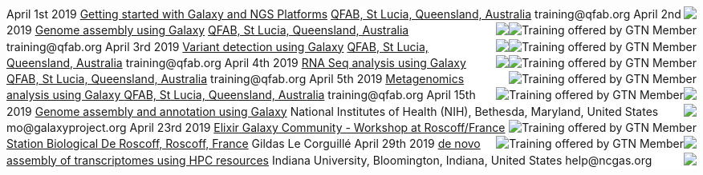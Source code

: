   </tr>
  <tr>
       <td><span class="text-nowrap">April 1st 2019</span></td>
       <td><a href="https://qfab.org/training#NGS_Workshops">Getting started with Galaxy and NGS Platforms</a></td>
       <td><img style="float:right;" src="/images/icons/AU.png"/><a href="https://qfab.org/">QFAB, St Lucia, Queensland, Australia</a></td>
       <td><a href="https://training.galaxyproject.org/"><img style="float:right;" alt="Training offered by GTN Member" src="/images/galaxy-logos/GTN16.png" title="Training offered by GTN Member"/></a>training@qfab.org</td>
  </tr>
  <tr>
       <td><span class="text-nowrap">April 2nd 2019</span></td>
       <td><a href="https://qfab.org/training#NGS_Workshops">Genome assembly using Galaxy</a></td>
       <td><img style="float:right;" src="/images/icons/AU.png"/><a href="https://qfab.org/">QFAB, St Lucia, Queensland, Australia</a></td>
       <td><a href="https://training.galaxyproject.org/"><img style="float:right;" alt="Training offered by GTN Member" src="/images/galaxy-logos/GTN16.png" title="Training offered by GTN Member"/></a>training@qfab.org</td>
  </tr>
  <tr>
       <td><span class="text-nowrap">April 3rd 2019</span></td>
       <td><a href="https://qfab.org/training#NGS_Workshops">Variant detection using Galaxy</a></td>
       <td><img style="float:right;" src="/images/icons/AU.png"/><a href="https://qfab.org/">QFAB, St Lucia, Queensland, Australia</a></td>
       <td><a href="https://training.galaxyproject.org/"><img style="float:right;" alt="Training offered by GTN Member" src="/images/galaxy-logos/GTN16.png" title="Training offered by GTN Member"/></a>training@qfab.org</td>
  </tr>
  <tr>
       <td><span class="text-nowrap">April 4th 2019</span></td>
       <td><a href="https://qfab.org/training#NGS_Workshops">RNA Seq analysis using Galaxy </a></td>
       <td><img style="float:right;" src="/images/icons/AU.png"/><a href="https://qfab.org/">QFAB, St Lucia, Queensland, Australia</a></td>
       <td><a href="https://training.galaxyproject.org/"><img style="float:right;" alt="Training offered by GTN Member" src="/images/galaxy-logos/GTN16.png" title="Training offered by GTN Member"/></a>training@qfab.org</td>
  </tr>
  <tr>
       <td><span class="text-nowrap">April 5th 2019</span></td>
       <td><a href="https://qfab.org/training#NGS_Workshops">Metagenomics analysis using Galaxy </a></td>
       <td><img style="float:right;" src="/images/icons/AU.png"/><a href="https://qfab.org/">QFAB, St Lucia, Queensland, Australia</a></td>
       <td><a href="https://training.galaxyproject.org/"><img style="float:right;" alt="Training offered by GTN Member" src="/images/galaxy-logos/GTN16.png" title="Training offered by GTN Member"/></a>training@qfab.org</td>
  </tr>
  <tr>
       <td><span class="text-nowrap">April 15th 2019</span></td>
       <td><a href="https://faes.org/content/advanced-studies-bioinformatics-and-data-science">Genome assembly and annotation using Galaxy</a></td>
       <td><img style="float:right;" src="/images/icons/NA.png"/>National Institutes of Health (NIH), Bethesda, Maryland, United States</td>
       <td><a href="https://training.galaxyproject.org/"><img style="float:right;" alt="Training offered by GTN Member" src="/images/galaxy-logos/GTN16.png" title="Training offered by GTN Member"/></a>mo@galaxyproject.org</td>
  </tr>
  <tr>
       <td><span class="text-nowrap">April 23rd 2019</span></td>
       <td><a href="https://www.france-bioinformatique.fr/fr/evenements/elixir-galaxy-community-workshop-roscofffrance">Elixir Galaxy Community - Workshop at Roscoff/France</a></td>
       <td><img style="float:right;" src="/images/icons/EU.png"/><a href="https://www.google.com/maps?ll=48.726635,-3.987479&amp;z=14&amp;t=m&amp;hl=en&amp;gl=US&amp;mapclient=embed&amp;cid=7841494204688338171">Station Biological De Roscoff, Roscoff, France</a></td>
       <td><a href="https://training.galaxyproject.org/"><img style="float:right;" alt="Training offered by GTN Member" src="/images/galaxy-logos/GTN16.png" title="Training offered by GTN Member"/></a>Gildas Le Corguillé</td>
  </tr>
  <tr>
       <td><span class="text-nowrap">April 29th 2019</span></td>
       <td><a href="https://ittraining.iu.edu/explore-topics/titles/denovo/index.html">de novo assembly of transcriptomes using HPC resources</a></td>
       <td><img style="float:right;" src="/images/icons/NA.png"/>Indiana University, Bloomington, Indiana, United States</td>
       <td>help@ncgas.org</td>
  </tr>
  <tr>